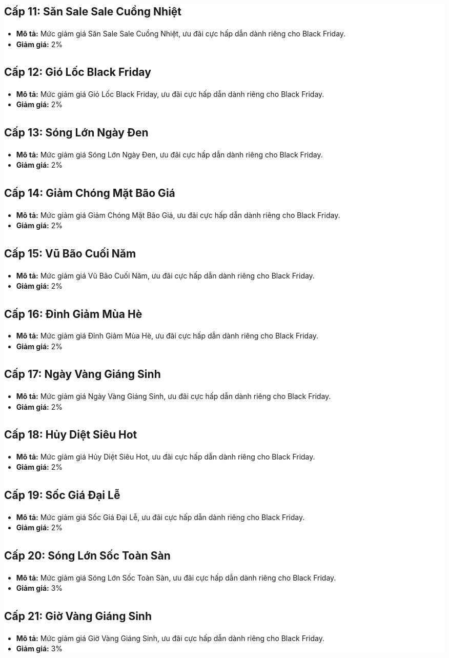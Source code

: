 ## Cấp 11: Săn Sale Sale Cuồng Nhiệt
- **Mô tả:** Mức giảm giá Săn Sale Sale Cuồng Nhiệt, ưu đãi cực hấp dẫn dành riêng cho Black Friday.
- **Giảm giá:** 2%

## Cấp 12: Gió Lốc Black Friday
- **Mô tả:** Mức giảm giá Gió Lốc Black Friday, ưu đãi cực hấp dẫn dành riêng cho Black Friday.
- **Giảm giá:** 2%

## Cấp 13: Sóng Lớn Ngày Đen
- **Mô tả:** Mức giảm giá Sóng Lớn Ngày Đen, ưu đãi cực hấp dẫn dành riêng cho Black Friday.
- **Giảm giá:** 2%

## Cấp 14: Giảm Chóng Mặt Bão Giá
- **Mô tả:** Mức giảm giá Giảm Chóng Mặt Bão Giá, ưu đãi cực hấp dẫn dành riêng cho Black Friday.
- **Giảm giá:** 2%

## Cấp 15: Vũ Bão Cuối Năm
- **Mô tả:** Mức giảm giá Vũ Bão Cuối Năm, ưu đãi cực hấp dẫn dành riêng cho Black Friday.
- **Giảm giá:** 2%

## Cấp 16: Đỉnh Giảm Mùa Hè
- **Mô tả:** Mức giảm giá Đỉnh Giảm Mùa Hè, ưu đãi cực hấp dẫn dành riêng cho Black Friday.
- **Giảm giá:** 2%

## Cấp 17: Ngày Vàng Giáng Sinh
- **Mô tả:** Mức giảm giá Ngày Vàng Giáng Sinh, ưu đãi cực hấp dẫn dành riêng cho Black Friday.
- **Giảm giá:** 2%

## Cấp 18: Hủy Diệt Siêu Hot
- **Mô tả:** Mức giảm giá Hủy Diệt Siêu Hot, ưu đãi cực hấp dẫn dành riêng cho Black Friday.
- **Giảm giá:** 2%

## Cấp 19: Sốc Giá Đại Lễ
- **Mô tả:** Mức giảm giá Sốc Giá Đại Lễ, ưu đãi cực hấp dẫn dành riêng cho Black Friday.
- **Giảm giá:** 2%

## Cấp 20: Sóng Lớn Sốc Toàn Sàn
- **Mô tả:** Mức giảm giá Sóng Lớn Sốc Toàn Sàn, ưu đãi cực hấp dẫn dành riêng cho Black Friday.
- **Giảm giá:** 3%

## Cấp 21: Giờ Vàng Giáng Sinh
- **Mô tả:** Mức giảm giá Giờ Vàng Giáng Sinh, ưu đãi cực hấp dẫn dành riêng cho Black Friday.
- **Giảm giá:** 3%
